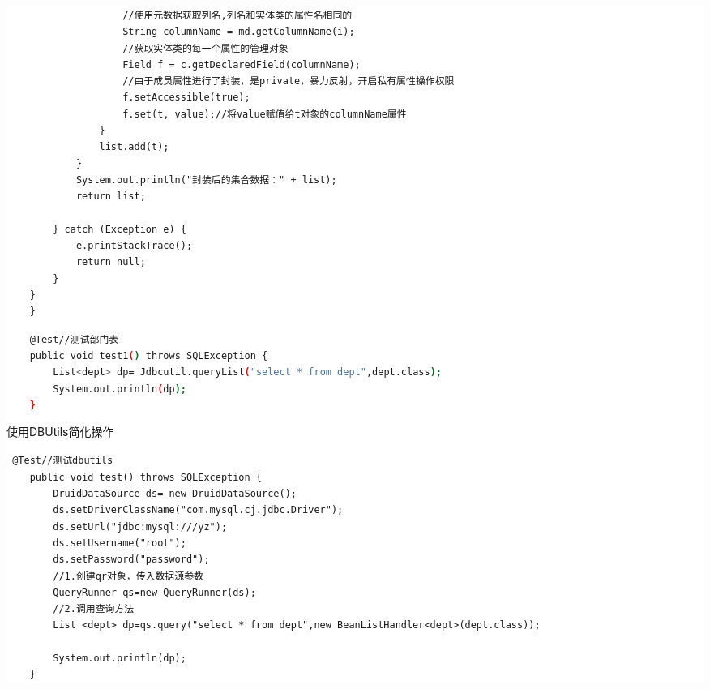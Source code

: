 ```
                    //使用元数据获取列名,列名和实体类的属性名相同的
                    String columnName = md.getColumnName(i);
                    //获取实体类的每一个属性的管理对象
                    Field f = c.getDeclaredField(columnName);
                    //由于成员属性进行了封装，是private，暴力反射，开启私有属性操作权限
                    f.setAccessible(true);
                    f.set(t, value);//将value赋值给t对象的columnName属性
                }
                list.add(t);
            }
            System.out.println("封装后的集合数据：" + list);
            return list;

        } catch (Exception e) {
            e.printStackTrace();
            return null;
        }
    }
    }
```

```bash
    @Test//测试部门表
    public void test1() throws SQLException {
        List<dept> dp= Jdbcutil.queryList("select * from dept",dept.class);
        System.out.println(dp);
    }
```
使用DBUtils简化操作
```
 @Test//测试dbutils
    public void test() throws SQLException {
        DruidDataSource ds= new DruidDataSource();
        ds.setDriverClassName("com.mysql.cj.jdbc.Driver");
        ds.setUrl("jdbc:mysql:///yz");
        ds.setUsername("root");
        ds.setPassword("password");
        //1.创建qr对象，传入数据源参数
        QueryRunner qs=new QueryRunner(ds);
        //2.调用查询方法
        List <dept> dp=qs.query("select * from dept",new BeanListHandler<dept>(dept.class));

        System.out.println(dp);
    }
```
